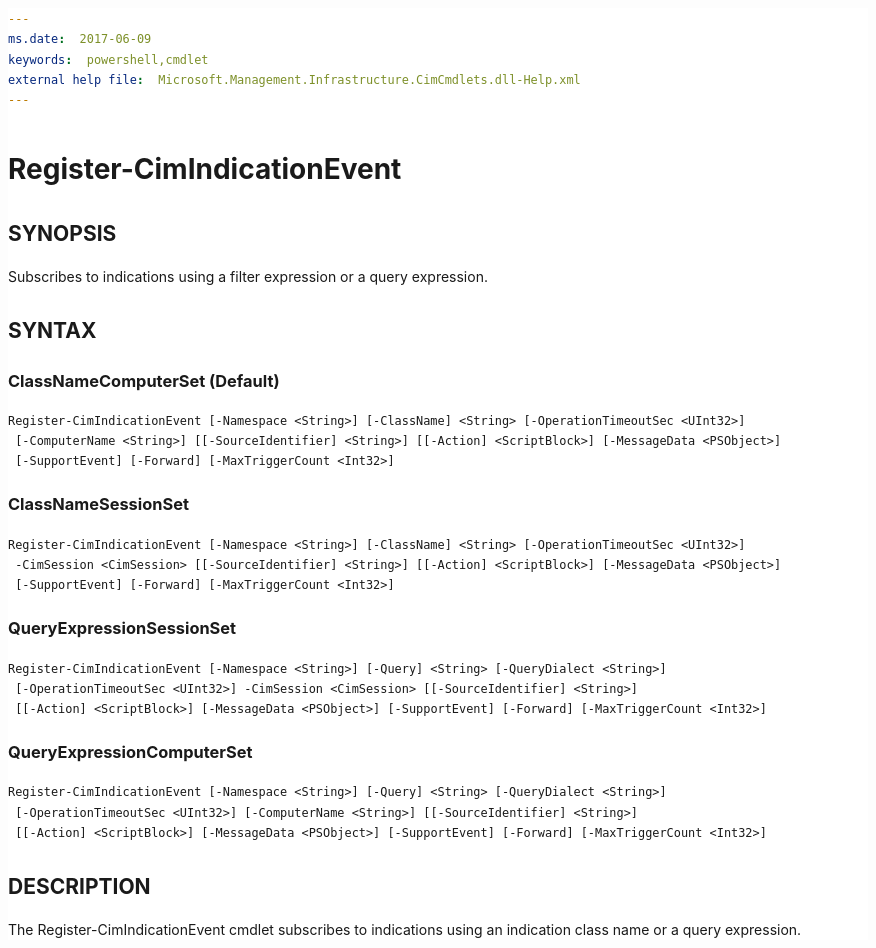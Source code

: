 ```yaml
---
ms.date:  2017-06-09
keywords:  powershell,cmdlet
external help file:  Microsoft.Management.Infrastructure.CimCmdlets.dll-Help.xml
---
```


# Register-CimIndicationEvent

## SYNOPSIS
Subscribes to indications using a filter expression or a query expression.

## SYNTAX

### ClassNameComputerSet (Default)
```
Register-CimIndicationEvent [-Namespace <String>] [-ClassName] <String> [-OperationTimeoutSec <UInt32>]
 [-ComputerName <String>] [[-SourceIdentifier] <String>] [[-Action] <ScriptBlock>] [-MessageData <PSObject>]
 [-SupportEvent] [-Forward] [-MaxTriggerCount <Int32>]
```

### ClassNameSessionSet
```
Register-CimIndicationEvent [-Namespace <String>] [-ClassName] <String> [-OperationTimeoutSec <UInt32>]
 -CimSession <CimSession> [[-SourceIdentifier] <String>] [[-Action] <ScriptBlock>] [-MessageData <PSObject>]
 [-SupportEvent] [-Forward] [-MaxTriggerCount <Int32>]
```

### QueryExpressionSessionSet
```
Register-CimIndicationEvent [-Namespace <String>] [-Query] <String> [-QueryDialect <String>]
 [-OperationTimeoutSec <UInt32>] -CimSession <CimSession> [[-SourceIdentifier] <String>]
 [[-Action] <ScriptBlock>] [-MessageData <PSObject>] [-SupportEvent] [-Forward] [-MaxTriggerCount <Int32>]
```

### QueryExpressionComputerSet
```
Register-CimIndicationEvent [-Namespace <String>] [-Query] <String> [-QueryDialect <String>]
 [-OperationTimeoutSec <UInt32>] [-ComputerName <String>] [[-SourceIdentifier] <String>]
 [[-Action] <ScriptBlock>] [-MessageData <PSObject>] [-SupportEvent] [-Forward] [-MaxTriggerCount <Int32>]
```

## DESCRIPTION
The Register-CimIndicationEvent cmdlet subscribes to indications using an indication class name or a query expression.
